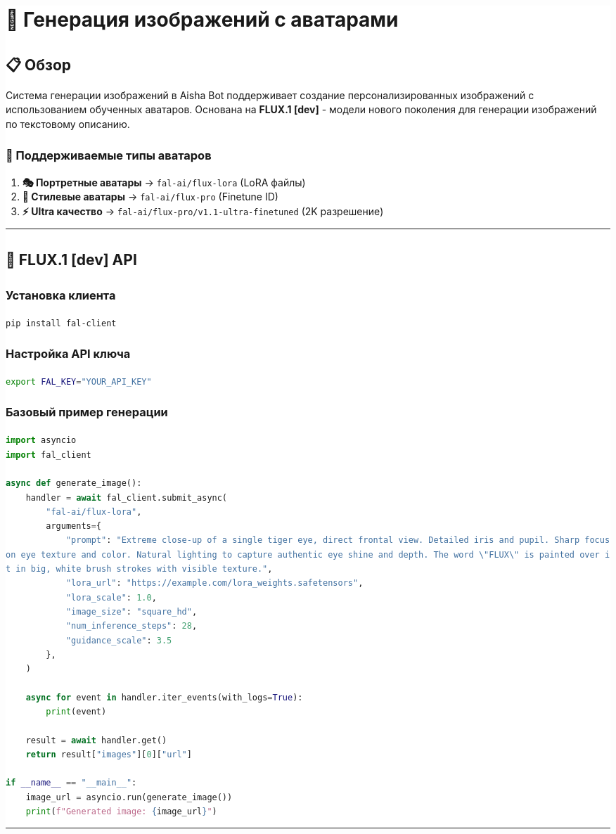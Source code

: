 # 🎨 Генерация изображений с аватарами

## 📋 Обзор

Система генерации изображений в Aisha Bot поддерживает создание персонализированных изображений с использованием обученных аватаров. Основана на **FLUX.1 [dev]** - модели нового поколения для генерации изображений по текстовому описанию.

### 🎯 Поддерживаемые типы аватаров

1. **🎭 Портретные аватары** → `fal-ai/flux-lora` (LoRA файлы)
2. **🎨 Стилевые аватары** → `fal-ai/flux-pro` (Finetune ID)
3. **⚡ Ultra качество** → `fal-ai/flux-pro/v1.1-ultra-finetuned` (2K разрешение)

---

## 🚀 FLUX.1 [dev] API

### Установка клиента

```bash
pip install fal-client
```

### Настройка API ключа

```bash
export FAL_KEY="YOUR_API_KEY"
```

### Базовый пример генерации

```python
import asyncio
import fal_client

async def generate_image():
    handler = await fal_client.submit_async(
        "fal-ai/flux-lora",
        arguments={
            "prompt": "Extreme close-up of a single tiger eye, direct frontal view. Detailed iris and pupil. Sharp focus on eye texture and color. Natural lighting to capture authentic eye shine and depth. The word \"FLUX\" is painted over it in big, white brush strokes with visible texture.",
            "lora_url": "https://example.com/lora_weights.safetensors",
            "lora_scale": 1.0,
            "image_size": "square_hd",
            "num_inference_steps": 28,
            "guidance_scale": 3.5
        },
    )

    async for event in handler.iter_events(with_logs=True):
        print(event)

    result = await handler.get()
    return result["images"][0]["url"]

if __name__ == "__main__":
    image_url = asyncio.run(generate_image())
    print(f"Generated image: {image_url}")
```

---